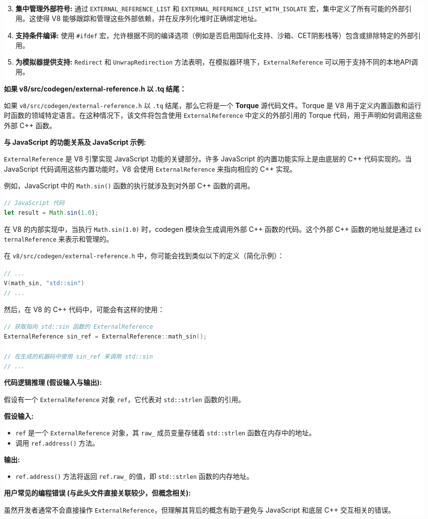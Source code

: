 3. **集中管理外部符号:**  通过 `EXTERNAL_REFERENCE_LIST` 和 `EXTERNAL_REFERENCE_LIST_WITH_ISOLATE` 宏，集中定义了所有可能的外部引用。这使得 V8 能够跟踪和管理这些外部依赖，并在反序列化堆时正确绑定地址。

4. **支持条件编译:** 使用 `#ifdef` 宏，允许根据不同的编译选项（例如是否启用国际化支持、沙箱、CET阴影栈等）包含或排除特定的外部引用。

5. **为模拟器提供支持:** `Redirect` 和 `UnwrapRedirection` 方法表明，在模拟器环境下，`ExternalReference` 可以用于支持不同的本地API调用。

**如果 v8/src/codegen/external-reference.h 以 .tq 结尾：**

如果 `v8/src/codegen/external-reference.h` 以 `.tq` 结尾，那么它将是一个 **Torque** 源代码文件。Torque 是 V8 用于定义内置函数和运行时函数的领域特定语言。在这种情况下，该文件将包含使用 `ExternalReference` 中定义的外部引用的 Torque 代码，用于声明如何调用这些外部 C++ 函数。

**与 JavaScript 的功能关系及 JavaScript 示例:**

`ExternalReference` 是 V8 引擎实现 JavaScript 功能的关键部分。许多 JavaScript 的内置功能实际上是由底层的 C++ 代码实现的。当 JavaScript 代码调用这些内置功能时，V8 会使用 `ExternalReference` 来指向相应的 C++ 实现。

例如，JavaScript 中的 `Math.sin()` 函数的执行就涉及到对外部 C++ 函数的调用。

```javascript
// JavaScript 代码
let result = Math.sin(1.0);
```

在 V8 的内部实现中，当执行 `Math.sin(1.0)` 时，codegen 模块会生成调用外部 C++ 函数的代码。这个外部 C++ 函数的地址就是通过 `ExternalReference` 来表示和管理的。

在 `v8/src/codegen/external-reference.h` 中，你可能会找到类似以下的定义（简化示例）：

```c++
// ...
V(math_sin, "std::sin")
// ...
```

然后，在 V8 的 C++ 代码中，可能会有这样的使用：

```c++
// 获取指向 std::sin 函数的 ExternalReference
ExternalReference sin_ref = ExternalReference::math_sin();

// 在生成的机器码中使用 sin_ref 来调用 std::sin
// ...
```

**代码逻辑推理 (假设输入与输出):**

假设有一个 `ExternalReference` 对象 `ref`，它代表对 `std::strlen` 函数的引用。

**假设输入:**

* `ref` 是一个 `ExternalReference` 对象，其 `raw_` 成员变量存储着 `std::strlen` 函数在内存中的地址。
* 调用 `ref.address()` 方法。

**输出:**

* `ref.address()` 方法将返回 `ref.raw_` 的值，即 `std::strlen` 函数的内存地址。

**用户常见的编程错误 (与此头文件直接关联较少，但概念相关):**

虽然开发者通常不会直接操作 `ExternalReference`，但理解其背后的概念有助于避免与 JavaScript 和底层 C++ 交互相关的错误。
